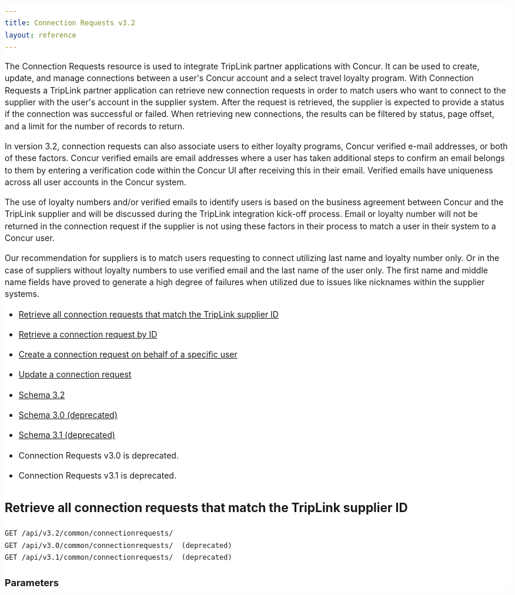 ```yaml
---
title: Connection Requests v3.2
layout: reference
---
```


The Connection Requests resource is used to integrate TripLink partner applications with Concur. It can be used to create, update, and manage connections between a user's Concur account and a select travel loyalty program. With Connection Requests a TripLink partner application can retrieve new connection requests in order to match users who want to connect to the supplier with the user's account in the supplier system. After the request is retrieved, the supplier is expected to provide a status if the connection was successful or failed. When retrieving new connections, the results can be filtered by status, page offset, and a limit for the number of records to return.

In version 3.2, connection requests can also associate users to either loyalty programs, Concur verified e-mail addresses, or both of these factors. Concur verified emails are email addresses where a user has taken additional steps to confirm an email belongs to them by entering a verification code within the Concur UI after receiving this in their email. Verified emails have uniqueness across all user accounts in the Concur system.

The use of loyalty numbers and/or verified emails to identify users is based on the business agreement between Concur and the TripLink supplier and will be discussed during the TripLink integration kick-off process. Email or loyalty number will not be returned in the connection request if the supplier is not using these factors in their process to match a user in their system to a Concur user.

Our recommendation for suppliers is to match users requesting to connect utilizing last name and loyalty number only. Or in the case of suppliers without loyalty numbers to use verified email and the last name of the user only. The first name and middle name fields have proved to generate a high degree of failures when utilized due to issues like nicknames within the supplier systems.


* [Retrieve all connection requests that match the TripLink supplier ID](#get)
* [Retrieve a connection request by ID](#getID)
* [Create a connection request on behalf of a specific user](#post)
* [Update a connection request](#put)
* [Schema 3.2](#schema32)
* [Schema 3.0 (deprecated)](#schema)
* [Schema 3.1 (deprecated)](#schema31)

* Connection Requests v3.0 is deprecated.
* Connection Requests v3.1 is deprecated.

## <a name="get"></a>Retrieve all connection requests that match the TripLink supplier ID

```
GET /api/v3.2/common/connectionrequests/
GET /api/v3.0/common/connectionrequests/  (deprecated)
GET /api/v3.1/common/connectionrequests/  (deprecated)
```


### Parameters
